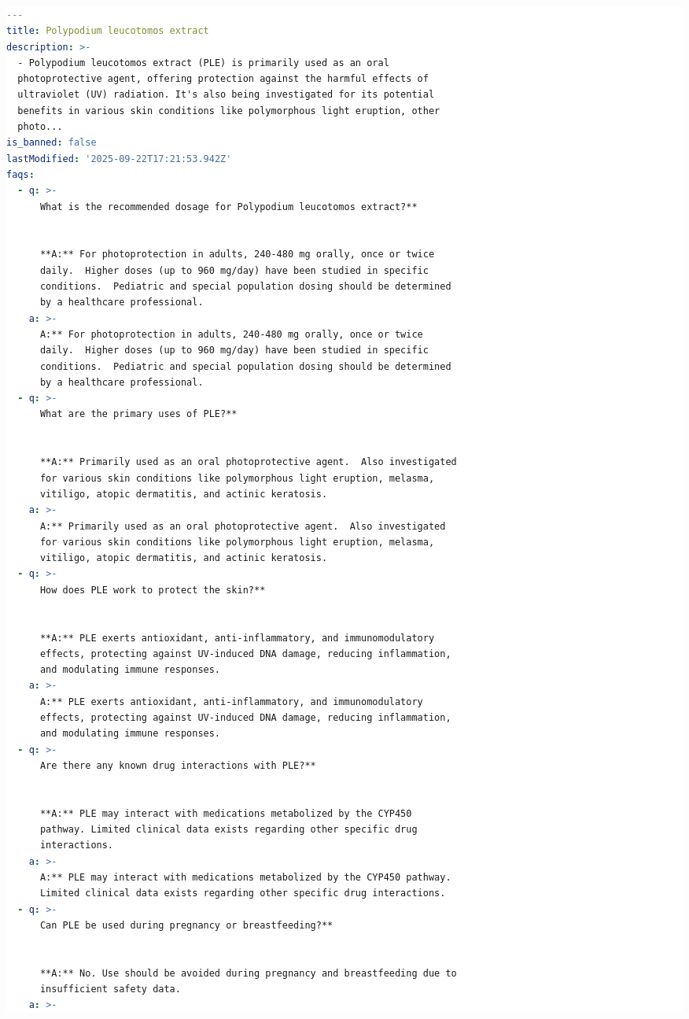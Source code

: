 ```yaml
---
title: Polypodium leucotomos extract
description: >-
  - Polypodium leucotomos extract (PLE) is primarily used as an oral
  photoprotective agent, offering protection against the harmful effects of
  ultraviolet (UV) radiation. It's also being investigated for its potential
  benefits in various skin conditions like polymorphous light eruption, other
  photo...
is_banned: false
lastModified: '2025-09-22T17:21:53.942Z'
faqs:
  - q: >-
      What is the recommended dosage for Polypodium leucotomos extract?**


      **A:** For photoprotection in adults, 240-480 mg orally, once or twice
      daily.  Higher doses (up to 960 mg/day) have been studied in specific
      conditions.  Pediatric and special population dosing should be determined
      by a healthcare professional.
    a: >-
      A:** For photoprotection in adults, 240-480 mg orally, once or twice
      daily.  Higher doses (up to 960 mg/day) have been studied in specific
      conditions.  Pediatric and special population dosing should be determined
      by a healthcare professional.
  - q: >-
      What are the primary uses of PLE?**


      **A:** Primarily used as an oral photoprotective agent.  Also investigated
      for various skin conditions like polymorphous light eruption, melasma,
      vitiligo, atopic dermatitis, and actinic keratosis.
    a: >-
      A:** Primarily used as an oral photoprotective agent.  Also investigated
      for various skin conditions like polymorphous light eruption, melasma,
      vitiligo, atopic dermatitis, and actinic keratosis.
  - q: >-
      How does PLE work to protect the skin?**


      **A:** PLE exerts antioxidant, anti-inflammatory, and immunomodulatory
      effects, protecting against UV-induced DNA damage, reducing inflammation,
      and modulating immune responses.
    a: >-
      A:** PLE exerts antioxidant, anti-inflammatory, and immunomodulatory
      effects, protecting against UV-induced DNA damage, reducing inflammation,
      and modulating immune responses.
  - q: >-
      Are there any known drug interactions with PLE?**


      **A:** PLE may interact with medications metabolized by the CYP450
      pathway. Limited clinical data exists regarding other specific drug
      interactions.
    a: >-
      A:** PLE may interact with medications metabolized by the CYP450 pathway.
      Limited clinical data exists regarding other specific drug interactions.
  - q: >-
      Can PLE be used during pregnancy or breastfeeding?**


      **A:** No. Use should be avoided during pregnancy and breastfeeding due to
      insufficient safety data.
    a: >-
```